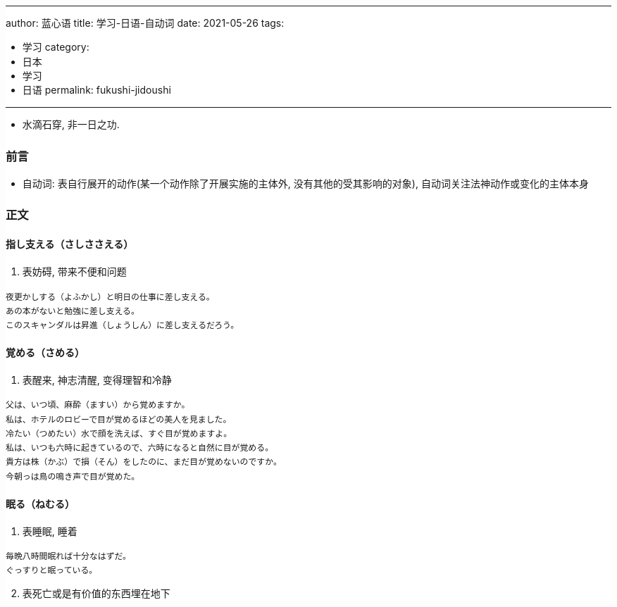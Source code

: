 
---
author: 蓝心语
title: 学习-日语-自动词
date: 2021-05-26
tags:
- 学习
category: 
- 日本
- 学习
- 日语
permalink: fukushi-jidoushi
---
- 水滴石穿, 非一日之功.


### 前言
- 自动词: 表自行展开的动作(某一个动作除了开展实施的主体外, 没有其他的受其影响的对象), 自动词关注法神动作或变化的主体本身

### 正文
#### 指し支える（さしささえる）
1. 表妨碍, 带来不便和问题

```
夜更かしする（よふかし）と明日の仕事に差し支える。
あの本がないと勉強に差し支える。
このスキャンダルは昇進（しょうしん）に差し支えるだろう。

```

#### 覚める（さめる）
1. 表醒来, 神志清醒, 变得理智和冷静

```
父は、いつ頃、麻酔（ますい）から覚めますか。
私は、ホテルのロビーで目が覚めるほどの美人を見ました。
冷たい（つめたい）水で顔を洗えば、すぐ目が覚めますよ。
私は、いつも六時に起きているので、六時になると自然に目が覚める。
貴方は株（かぶ）で損（そん）をしたのに、まだ目が覚めないのですか。
今朝っは鳥の鳴き声で目が覚めた。

```

#### 眠る（ねむる）
1. 表睡眠, 睡着

```
毎晩八時間眠れば十分なはずだ。
ぐっすりと眠っている。

```

2. 表死亡或是有价值的东西埋在地下
